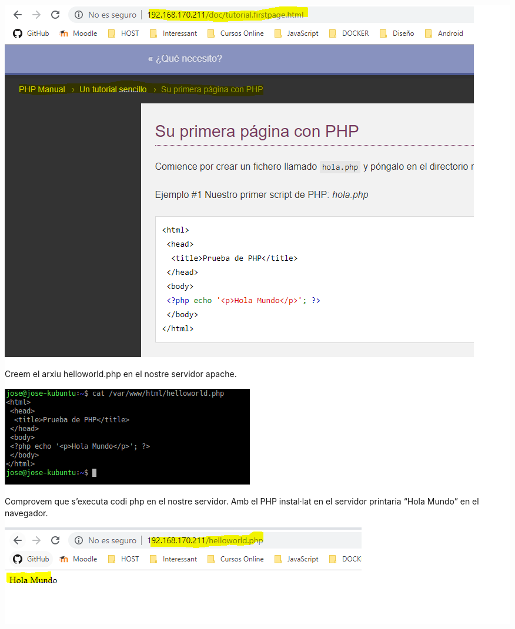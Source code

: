 ![Requeriments](/img/47.png)

Creem el arxiu helloworld.php en el nostre servidor apache.

![Requeriments](/img/48.png)

Comprovem que s’executa codi php en el nostre servidor. Amb el PHP instal·lat en el servidor printaria “Hola Mundo” en el navegador. 

![Requeriments](/img/49.png)

